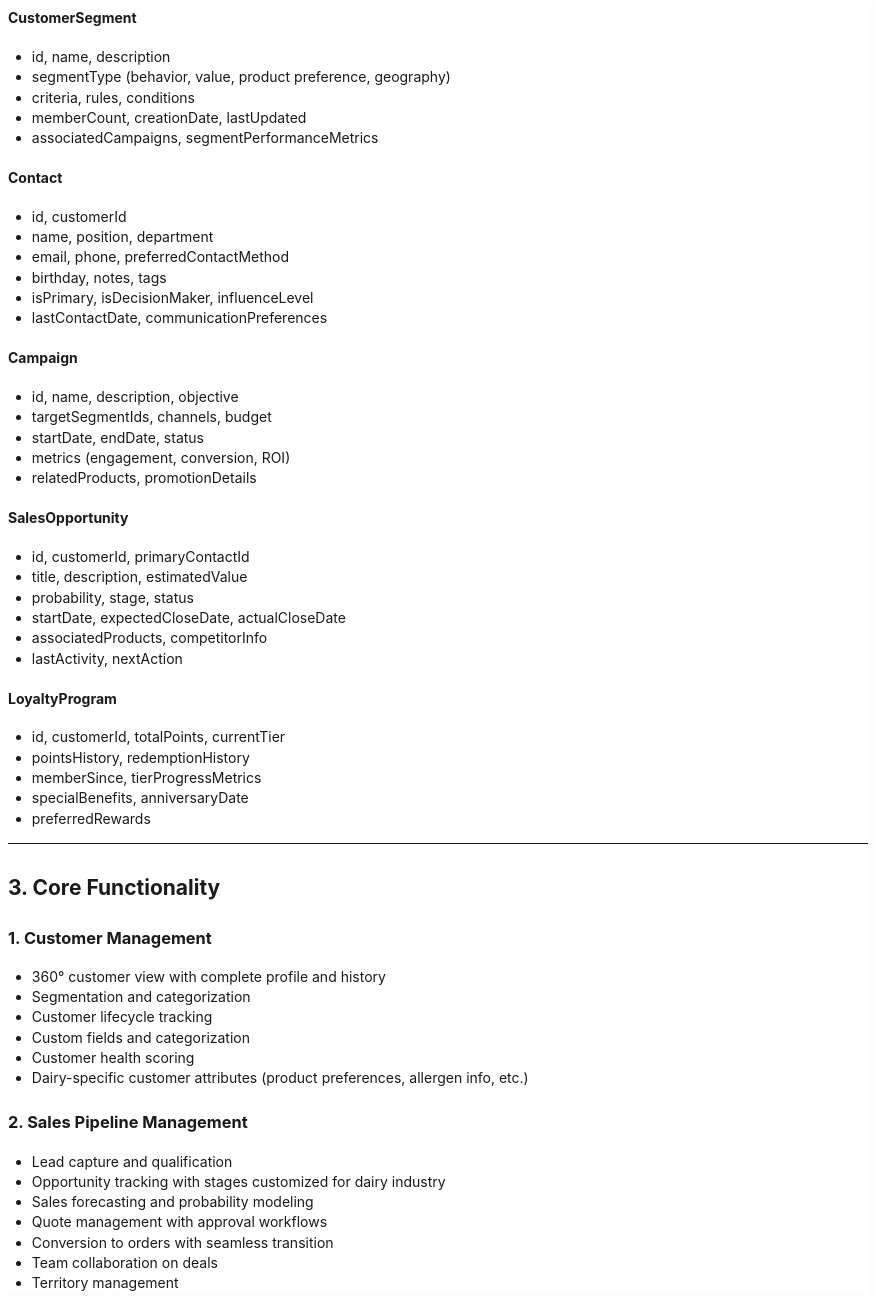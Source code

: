 #### CustomerSegment
- id, name, description
- segmentType (behavior, value, product preference, geography)
- criteria, rules, conditions
- memberCount, creationDate, lastUpdated
- associatedCampaigns, segmentPerformanceMetrics

#### Contact
- id, customerId
- name, position, department
- email, phone, preferredContactMethod
- birthday, notes, tags
- isPrimary, isDecisionMaker, influenceLevel
- lastContactDate, communicationPreferences

#### Campaign
- id, name, description, objective
- targetSegmentIds, channels, budget
- startDate, endDate, status
- metrics (engagement, conversion, ROI)
- relatedProducts, promotionDetails

#### SalesOpportunity
- id, customerId, primaryContactId
- title, description, estimatedValue
- probability, stage, status
- startDate, expectedCloseDate, actualCloseDate
- associatedProducts, competitorInfo
- lastActivity, nextAction

#### LoyaltyProgram
- id, customerId, totalPoints, currentTier
- pointsHistory, redemptionHistory
- memberSince, tierProgressMetrics
- specialBenefits, anniversaryDate
- preferredRewards

---

## 3. Core Functionality

### 1. Customer Management
- 360° customer view with complete profile and history
- Segmentation and categorization
- Customer lifecycle tracking
- Custom fields and categorization
- Customer health scoring
- Dairy-specific customer attributes (product preferences, allergen info, etc.)

### 2. Sales Pipeline Management
- Lead capture and qualification
- Opportunity tracking with stages customized for dairy industry
- Sales forecasting and probability modeling
- Quote management with approval workflows
- Conversion to orders with seamless transition
- Team collaboration on deals
- Territory management
